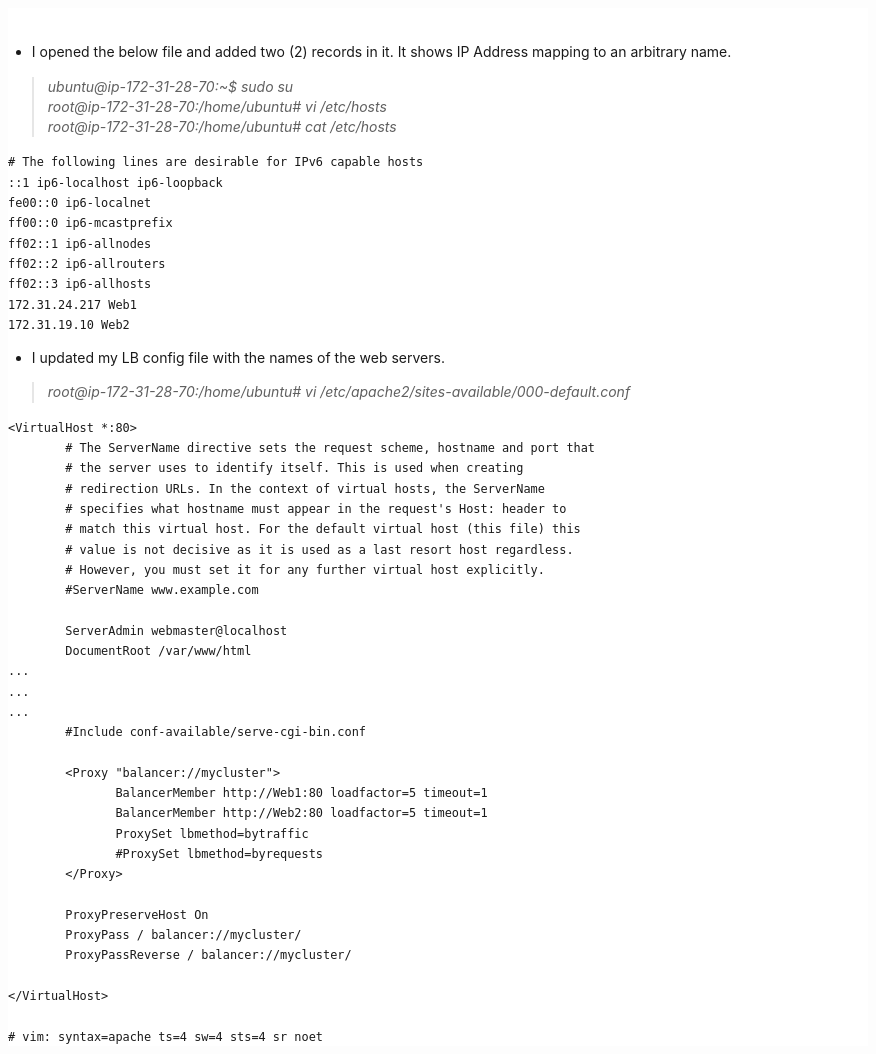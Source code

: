 <br/>

- I opened the below file and added two (2) records in it. It shows IP Address mapping to an arbitrary name.

 > *ubuntu@ip-172-31-28-70:~$ sudo su  
root@ip-172-31-28-70:/home/ubuntu# vi /etc/hosts  
root@ip-172-31-28-70:/home/ubuntu# cat /etc/hosts*
```
# The following lines are desirable for IPv6 capable hosts
::1 ip6-localhost ip6-loopback
fe00::0 ip6-localnet
ff00::0 ip6-mcastprefix
ff02::1 ip6-allnodes
ff02::2 ip6-allrouters
ff02::3 ip6-allhosts
172.31.24.217 Web1
172.31.19.10 Web2
```
- I updated my LB config file with the names of the web servers.

> *root@ip-172-31-28-70:/home/ubuntu# vi /etc/apache2/sites-available/000-default.conf*
```
<VirtualHost *:80>
        # The ServerName directive sets the request scheme, hostname and port that
        # the server uses to identify itself. This is used when creating
        # redirection URLs. In the context of virtual hosts, the ServerName
        # specifies what hostname must appear in the request's Host: header to
        # match this virtual host. For the default virtual host (this file) this
        # value is not decisive as it is used as a last resort host regardless.
        # However, you must set it for any further virtual host explicitly.
        #ServerName www.example.com

        ServerAdmin webmaster@localhost
        DocumentRoot /var/www/html
...
...
...
        #Include conf-available/serve-cgi-bin.conf

        <Proxy "balancer://mycluster">
               BalancerMember http://Web1:80 loadfactor=5 timeout=1
               BalancerMember http://Web2:80 loadfactor=5 timeout=1
               ProxySet lbmethod=bytraffic
               #ProxySet lbmethod=byrequests
        </Proxy>

        ProxyPreserveHost On
        ProxyPass / balancer://mycluster/
        ProxyPassReverse / balancer://mycluster/

</VirtualHost>

# vim: syntax=apache ts=4 sw=4 sts=4 sr noet
```
